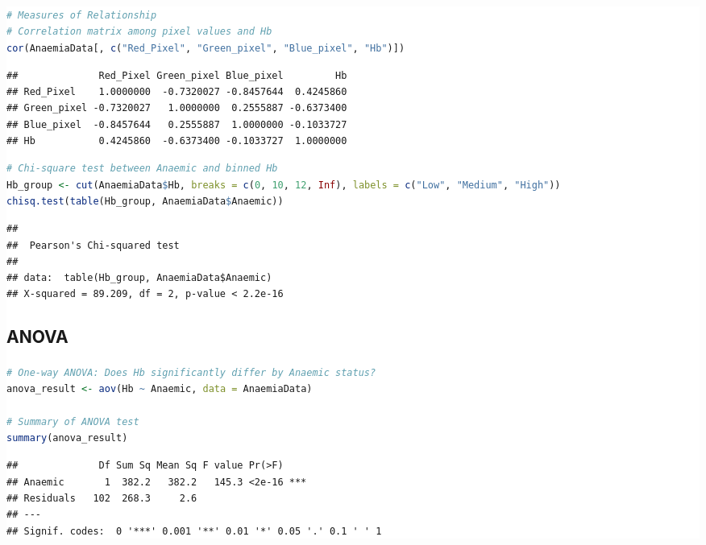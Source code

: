 ``` r
# Measures of Relationship
# Correlation matrix among pixel values and Hb
cor(AnaemiaData[, c("Red_Pixel", "Green_pixel", "Blue_pixel", "Hb")])
```

    ##              Red_Pixel Green_pixel Blue_pixel         Hb
    ## Red_Pixel    1.0000000  -0.7320027 -0.8457644  0.4245860
    ## Green_pixel -0.7320027   1.0000000  0.2555887 -0.6373400
    ## Blue_pixel  -0.8457644   0.2555887  1.0000000 -0.1033727
    ## Hb           0.4245860  -0.6373400 -0.1033727  1.0000000

``` r
# Chi-square test between Anaemic and binned Hb
Hb_group <- cut(AnaemiaData$Hb, breaks = c(0, 10, 12, Inf), labels = c("Low", "Medium", "High"))
chisq.test(table(Hb_group, AnaemiaData$Anaemic))
```

    ## 
    ##  Pearson's Chi-squared test
    ## 
    ## data:  table(Hb_group, AnaemiaData$Anaemic)
    ## X-squared = 89.209, df = 2, p-value < 2.2e-16

## ANOVA

``` r
# One-way ANOVA: Does Hb significantly differ by Anaemic status?
anova_result <- aov(Hb ~ Anaemic, data = AnaemiaData)

# Summary of ANOVA test
summary(anova_result)
```

    ##              Df Sum Sq Mean Sq F value Pr(>F)    
    ## Anaemic       1  382.2   382.2   145.3 <2e-16 ***
    ## Residuals   102  268.3     2.6                   
    ## ---
    ## Signif. codes:  0 '***' 0.001 '**' 0.01 '*' 0.05 '.' 0.1 ' ' 1
